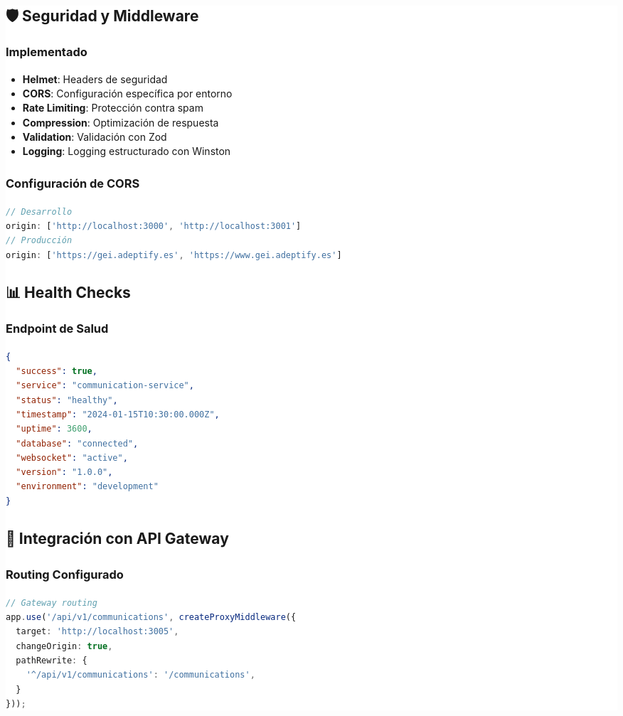 ## 🛡️ Seguridad y Middleware

### **Implementado**
- **Helmet**: Headers de seguridad
- **CORS**: Configuración específica por entorno
- **Rate Limiting**: Protección contra spam
- **Compression**: Optimización de respuesta
- **Validation**: Validación con Zod
- **Logging**: Logging estructurado con Winston

### **Configuración de CORS**
```typescript
// Desarrollo
origin: ['http://localhost:3000', 'http://localhost:3001']
// Producción
origin: ['https://gei.adeptify.es', 'https://www.gei.adeptify.es']
```

## 📊 Health Checks

### **Endpoint de Salud**
```json
{
  "success": true,
  "service": "communication-service",
  "status": "healthy",
  "timestamp": "2024-01-15T10:30:00.000Z",
  "uptime": 3600,
  "database": "connected",
  "websocket": "active",
  "version": "1.0.0",
  "environment": "development"
}
```

## 🔧 Integración con API Gateway

### **Routing Configurado**
```typescript
// Gateway routing
app.use('/api/v1/communications', createProxyMiddleware({
  target: 'http://localhost:3005',
  changeOrigin: true,
  pathRewrite: {
    '^/api/v1/communications': '/communications',
  }
}));
```
